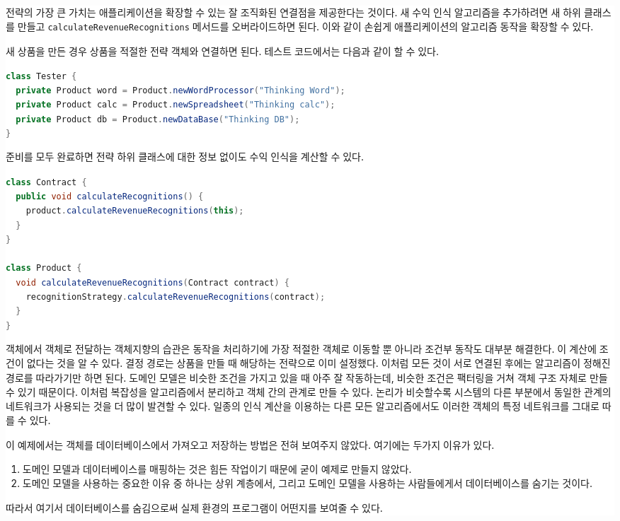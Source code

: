 ```java
```

전략의 가장 큰 가치는 애플리케이션을 확장할 수 있는 잘 조직화된 연결점을 제공한다는 것이다. 새 수익 인식 알고리즘을 추가하려면 새 하위 클래스를 만들고 `calculateRevenueRecognitions` 메서드를 오버라이드하면 된다. 이와 같이 손쉽게 애플리케이션의 알고리즘 동작을 확장할 수 있다.

새 상품을 만든 경우 상품을 적절한 전략 객체와 연결하면 된다. 테스트 코드에서는 다음과 같이 할 수 있다.
```java
class Tester {
  private Product word = Product.newWordProcessor("Thinking Word");
  private Product calc = Product.newSpreadsheet("Thinking calc");
  private Product db = Product.newDataBase("Thinking DB");
}
```

준비를 모두 완료하면 전략 하위 클래스에 대한 정보 없이도 수익 인식을 계산할 수 있다.

```java
class Contract {
  public void calculateRecognitions() {
    product.calculateRevenueRecognitions(this);
  }
}

class Product {
  void calculateRevenueRecognitions(Contract contract) {
    recognitionStrategy.calculateRevenueRecognitions(contract);
  }
}
```

객체에서 객체로 전달하는 객체지향의 습관은 동작을 처리하기에 가장 적절한 객체로 이동할 뿐 아니라 조건부 동작도 대부분 해결한다. 이 계산에 조건이 없다는 것을 알 수 있다. 결정 경로는 상품을 만들 때 해당하는 전략으로 이미 설정했다. 이처럼 모든 것이 서로 연결된 후에는 알고리즘이 정해진 경로를 따라가기만 하면 된다. 도메인 모델은 비슷한 조건을 가지고 있을 때 아주 잘 작동하는데, 비슷한 조건은 팩터링을 거쳐 객체 구조 자체로 만들 수 있기 때문이다. 이처럼 복잡성을 알고리즘에서 분리하고 객체 간의 관계로 만들 수 있다. 논리가 비슷할수록 시스템의 다른 부분에서 동일한 관계의 네트워크가 사용되는 것을 더 많이 발견할 수 있다. 일종의 인식 계산을 이용하는 다른 모든 알고리즘에서도 이러한 객체의 특정 네트워크를 그대로 따를 수 있다.

이 예제에서는 객체를 데이터베이스에서 가져오고 저장하는 방법은 전혀 보여주지 않았다. 여기에는 두가지 이유가 있다.

1. 도메인 모델과 데이터베이스를 매핑하는 것은 힘든 작업이기 때문에 굳이 예제로 만들지 않았다.
2. 도메인 모델을 사용하는 중요한 이유 중 하나는 상위 계층에서, 그리고 도메인 모델을 사용하는 사람들에게서 데이터베이스를 숨기는 것이다.

따라서 여기서 데이터베이스를 숨김으로써 실제 환경의 프로그램이 어떤지를 보여줄 수 있다.
